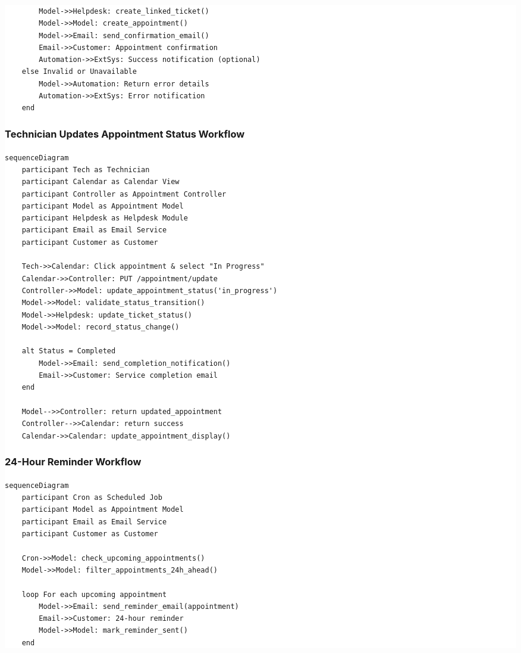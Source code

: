 ```mermaid
        Model->>Helpdesk: create_linked_ticket()
        Model->>Model: create_appointment()
        Model->>Email: send_confirmation_email()
        Email->>Customer: Appointment confirmation
        Automation->>ExtSys: Success notification (optional)
    else Invalid or Unavailable
        Model->>Automation: Return error details
        Automation->>ExtSys: Error notification
    end
```

### Technician Updates Appointment Status Workflow

```mermaid
sequenceDiagram
    participant Tech as Technician
    participant Calendar as Calendar View
    participant Controller as Appointment Controller
    participant Model as Appointment Model
    participant Helpdesk as Helpdesk Module
    participant Email as Email Service
    participant Customer as Customer

    Tech->>Calendar: Click appointment & select "In Progress"
    Calendar->>Controller: PUT /appointment/update
    Controller->>Model: update_appointment_status('in_progress')
    Model->>Model: validate_status_transition()
    Model->>Helpdesk: update_ticket_status()
    Model->>Model: record_status_change()
    
    alt Status = Completed
        Model->>Email: send_completion_notification()
        Email->>Customer: Service completion email
    end
    
    Model-->>Controller: return updated_appointment
    Controller-->>Calendar: return success
    Calendar->>Calendar: update_appointment_display()
```

### 24-Hour Reminder Workflow

```mermaid
sequenceDiagram
    participant Cron as Scheduled Job
    participant Model as Appointment Model
    participant Email as Email Service
    participant Customer as Customer

    Cron->>Model: check_upcoming_appointments()
    Model->>Model: filter_appointments_24h_ahead()
    
    loop For each upcoming appointment
        Model->>Email: send_reminder_email(appointment)
        Email->>Customer: 24-hour reminder
        Model->>Model: mark_reminder_sent()
    end
```
